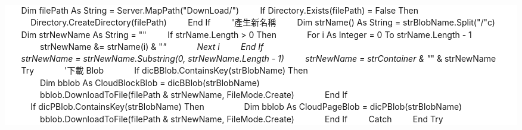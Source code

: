 &nbsp;&nbsp;&nbsp;&nbsp;&nbsp;&nbsp;&nbsp;<span class="visualBasic__keyword">Dim</span>&nbsp;filePath&nbsp;<span class="visualBasic__keyword">As</span>&nbsp;<span class="visualBasic__keyword">String</span>&nbsp;=&nbsp;Server.MapPath(<span class="visualBasic__string">&quot;DownLoad/&quot;</span>)&nbsp;
&nbsp;&nbsp;&nbsp;&nbsp;&nbsp;&nbsp;&nbsp;<span class="visualBasic__keyword">If</span>&nbsp;Directory.Exists(filePath)&nbsp;=&nbsp;<span class="visualBasic__keyword">False</span>&nbsp;<span class="visualBasic__keyword">Then</span>&nbsp;
&nbsp;&nbsp;&nbsp;&nbsp;&nbsp;&nbsp;&nbsp;&nbsp;&nbsp;&nbsp;&nbsp;Directory.CreateDirectory(filePath)&nbsp;
&nbsp;&nbsp;&nbsp;&nbsp;&nbsp;&nbsp;&nbsp;<span class="visualBasic__keyword">End</span>&nbsp;<span class="visualBasic__keyword">If</span>&nbsp;
&nbsp;&nbsp;&nbsp;&nbsp;&nbsp;&nbsp;&nbsp;<span class="visualBasic__com">'產生新名稱</span>&nbsp;
&nbsp;&nbsp;&nbsp;&nbsp;&nbsp;&nbsp;&nbsp;<span class="visualBasic__keyword">Dim</span>&nbsp;strName()&nbsp;<span class="visualBasic__keyword">As</span>&nbsp;<span class="visualBasic__keyword">String</span>&nbsp;=&nbsp;strBlobName.Split(<span class="visualBasic__string">&quot;/&quot;</span>c)&nbsp;
&nbsp;&nbsp;&nbsp;&nbsp;&nbsp;&nbsp;&nbsp;<span class="visualBasic__keyword">Dim</span>&nbsp;strNewName&nbsp;<span class="visualBasic__keyword">As</span>&nbsp;<span class="visualBasic__keyword">String</span>&nbsp;=&nbsp;<span class="visualBasic__string">&quot;&quot;</span>&nbsp;
&nbsp;&nbsp;&nbsp;&nbsp;&nbsp;&nbsp;&nbsp;<span class="visualBasic__keyword">If</span>&nbsp;strName.Length&nbsp;&gt;&nbsp;<span class="visualBasic__number">0</span>&nbsp;<span class="visualBasic__keyword">Then</span>&nbsp;
&nbsp;&nbsp;&nbsp;&nbsp;&nbsp;&nbsp;&nbsp;&nbsp;&nbsp;&nbsp;&nbsp;<span class="visualBasic__keyword">For</span>&nbsp;i&nbsp;<span class="visualBasic__keyword">As</span>&nbsp;<span class="visualBasic__keyword">Integer</span>&nbsp;=&nbsp;<span class="visualBasic__number">0</span>&nbsp;<span class="visualBasic__keyword">To</span>&nbsp;strName.Length&nbsp;-&nbsp;<span class="visualBasic__number">1</span>&nbsp;
&nbsp;&nbsp;&nbsp;&nbsp;&nbsp;&nbsp;&nbsp;&nbsp;&nbsp;&nbsp;&nbsp;&nbsp;&nbsp;&nbsp;&nbsp;strNewName&nbsp;&amp;=&nbsp;strName(i)&nbsp;&amp;&nbsp;<span class="visualBasic__string">&quot;_&quot;</span>&nbsp;
&nbsp;&nbsp;&nbsp;&nbsp;&nbsp;&nbsp;&nbsp;&nbsp;&nbsp;&nbsp;&nbsp;<span class="visualBasic__keyword">Next</span>&nbsp;i&nbsp;
&nbsp;&nbsp;&nbsp;&nbsp;&nbsp;&nbsp;&nbsp;<span class="visualBasic__keyword">End</span>&nbsp;<span class="visualBasic__keyword">If</span>&nbsp;
&nbsp;&nbsp;&nbsp;&nbsp;&nbsp;&nbsp;&nbsp;strNewName&nbsp;=&nbsp;strNewName.Substring(<span class="visualBasic__number">0</span>,&nbsp;strNewName.Length&nbsp;-&nbsp;<span class="visualBasic__number">1</span>)&nbsp;
&nbsp;&nbsp;&nbsp;&nbsp;&nbsp;&nbsp;&nbsp;strNewName&nbsp;=&nbsp;strContainer&nbsp;&amp;&nbsp;<span class="visualBasic__string">&quot;_&quot;</span>&nbsp;&amp;&nbsp;strNewName&nbsp;
&nbsp;&nbsp;&nbsp;&nbsp;&nbsp;&nbsp;&nbsp;<span class="visualBasic__keyword">Try</span>&nbsp;
&nbsp;&nbsp;&nbsp;&nbsp;&nbsp;&nbsp;&nbsp;&nbsp;&nbsp;&nbsp;&nbsp;<span class="visualBasic__com">'下載&nbsp;Blob</span>&nbsp;
&nbsp;&nbsp;&nbsp;&nbsp;&nbsp;&nbsp;&nbsp;&nbsp;&nbsp;&nbsp;&nbsp;<span class="visualBasic__keyword">If</span>&nbsp;dicBBlob.ContainsKey(strBlobName)&nbsp;<span class="visualBasic__keyword">Then</span>&nbsp;
&nbsp;&nbsp;&nbsp;&nbsp;&nbsp;&nbsp;&nbsp;&nbsp;&nbsp;&nbsp;&nbsp;&nbsp;&nbsp;&nbsp;&nbsp;<span class="visualBasic__keyword">Dim</span>&nbsp;bblob&nbsp;<span class="visualBasic__keyword">As</span>&nbsp;CloudBlockBlob&nbsp;=&nbsp;dicBBlob(strBlobName)&nbsp;
&nbsp;&nbsp;&nbsp;&nbsp;&nbsp;&nbsp;&nbsp;&nbsp;&nbsp;&nbsp;&nbsp;&nbsp;&nbsp;&nbsp;&nbsp;bblob.DownloadToFile(filePath&nbsp;&amp;&nbsp;strNewName,&nbsp;FileMode.Create)&nbsp;
&nbsp;&nbsp;&nbsp;&nbsp;&nbsp;&nbsp;&nbsp;&nbsp;&nbsp;&nbsp;&nbsp;<span class="visualBasic__keyword">End</span>&nbsp;<span class="visualBasic__keyword">If</span>&nbsp;
&nbsp;&nbsp;&nbsp;&nbsp;&nbsp;&nbsp;&nbsp;&nbsp;&nbsp;&nbsp;&nbsp;<span class="visualBasic__keyword">If</span>&nbsp;dicPBlob.ContainsKey(strBlobName)&nbsp;<span class="visualBasic__keyword">Then</span>&nbsp;
&nbsp;&nbsp;&nbsp;&nbsp;&nbsp;&nbsp;&nbsp;&nbsp;&nbsp;&nbsp;&nbsp;&nbsp;&nbsp;&nbsp;&nbsp;<span class="visualBasic__keyword">Dim</span>&nbsp;bblob&nbsp;<span class="visualBasic__keyword">As</span>&nbsp;CloudPageBlob&nbsp;=&nbsp;dicPBlob(strBlobName)&nbsp;
&nbsp;&nbsp;&nbsp;&nbsp;&nbsp;&nbsp;&nbsp;&nbsp;&nbsp;&nbsp;&nbsp;&nbsp;&nbsp;&nbsp;&nbsp;bblob.DownloadToFile(filePath&nbsp;&amp;&nbsp;strNewName,&nbsp;FileMode.Create)&nbsp;
&nbsp;&nbsp;&nbsp;&nbsp;&nbsp;&nbsp;&nbsp;&nbsp;&nbsp;&nbsp;&nbsp;<span class="visualBasic__keyword">End</span>&nbsp;<span class="visualBasic__keyword">If</span>&nbsp;
&nbsp;&nbsp;&nbsp;&nbsp;&nbsp;&nbsp;&nbsp;<span class="visualBasic__keyword">Catch</span>&nbsp;
&nbsp;&nbsp;&nbsp;&nbsp;&nbsp;&nbsp;&nbsp;<span class="visualBasic__keyword">End</span>&nbsp;<span class="visualBasic__keyword">Try</span>&nbsp;